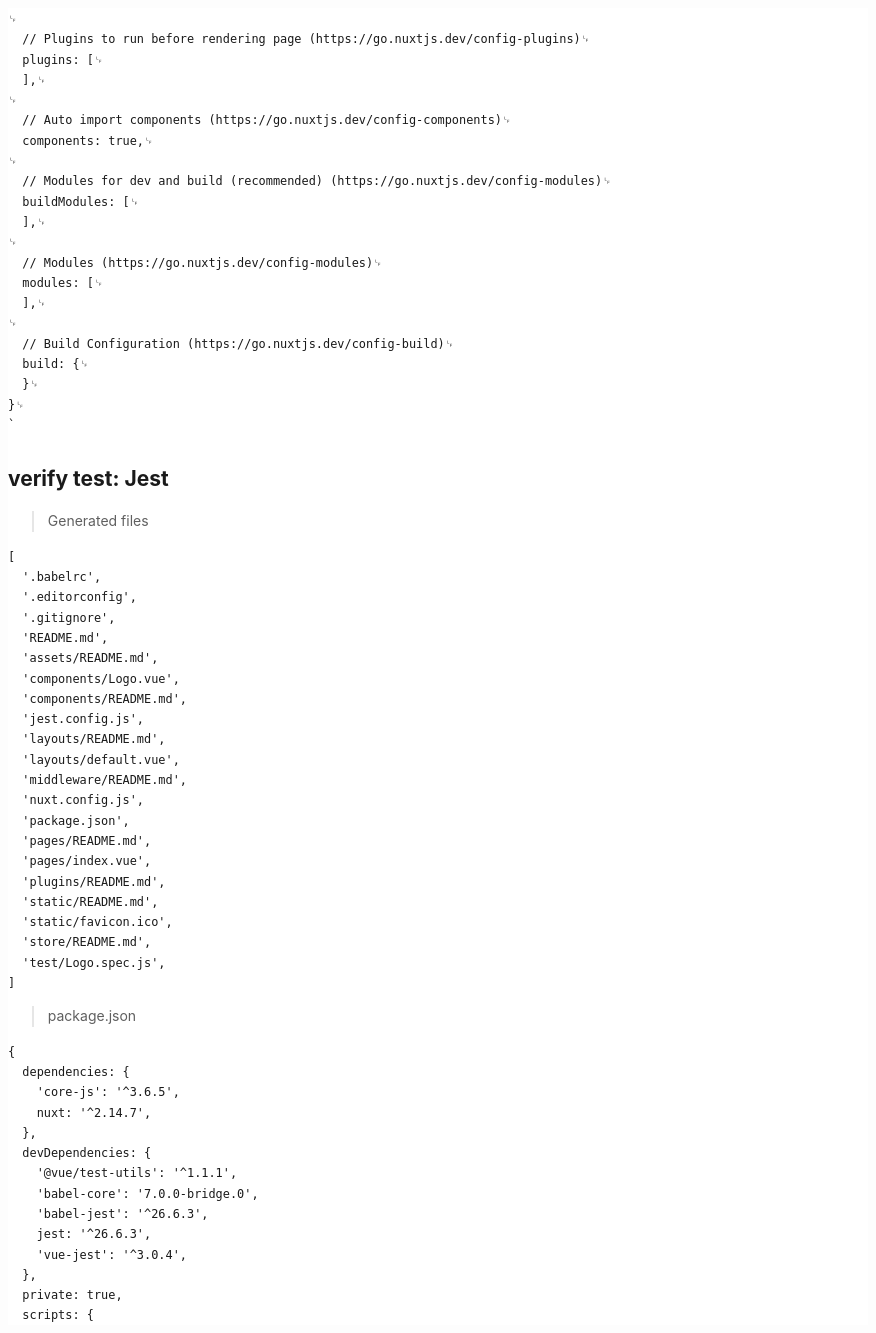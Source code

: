     ␊
      // Plugins to run before rendering page (https://go.nuxtjs.dev/config-plugins)␊
      plugins: [␊
      ],␊
    ␊
      // Auto import components (https://go.nuxtjs.dev/config-components)␊
      components: true,␊
    ␊
      // Modules for dev and build (recommended) (https://go.nuxtjs.dev/config-modules)␊
      buildModules: [␊
      ],␊
    ␊
      // Modules (https://go.nuxtjs.dev/config-modules)␊
      modules: [␊
      ],␊
    ␊
      // Build Configuration (https://go.nuxtjs.dev/config-build)␊
      build: {␊
      }␊
    }␊
    `

## verify test: Jest

> Generated files

    [
      '.babelrc',
      '.editorconfig',
      '.gitignore',
      'README.md',
      'assets/README.md',
      'components/Logo.vue',
      'components/README.md',
      'jest.config.js',
      'layouts/README.md',
      'layouts/default.vue',
      'middleware/README.md',
      'nuxt.config.js',
      'package.json',
      'pages/README.md',
      'pages/index.vue',
      'plugins/README.md',
      'static/README.md',
      'static/favicon.ico',
      'store/README.md',
      'test/Logo.spec.js',
    ]

> package.json

    {
      dependencies: {
        'core-js': '^3.6.5',
        nuxt: '^2.14.7',
      },
      devDependencies: {
        '@vue/test-utils': '^1.1.1',
        'babel-core': '7.0.0-bridge.0',
        'babel-jest': '^26.6.3',
        jest: '^26.6.3',
        'vue-jest': '^3.0.4',
      },
      private: true,
      scripts: {